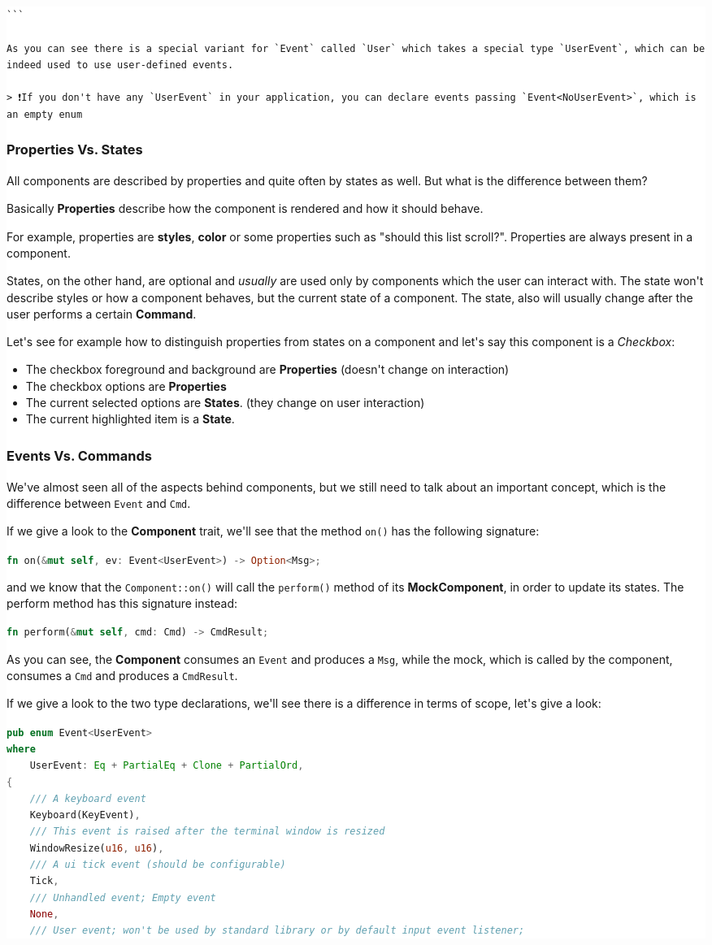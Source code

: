     ```

    As you can see there is a special variant for `Event` called `User` which takes a special type `UserEvent`, which can be indeed used to use user-defined events.

    > ❗If you don't have any `UserEvent` in your application, you can declare events passing `Event<NoUserEvent>`, which is an empty enum

### Properties Vs. States

All components are described by properties and quite often by states as well. But what is the difference between them?

Basically **Properties** describe how the component is rendered and how it should behave.

For example, properties are **styles**, **color** or some properties such as "should this list scroll?".
Properties are always present in a component.

States, on the other hand, are optional and *usually* are used only by components which the user can interact with.
The state won't describe styles or how a component behaves, but the current state of a component. The state, also will usually change after the user performs a certain **Command**.

Let's see for example how to distinguish properties from states on a component and let's say this component is a *Checkbox*:

- The checkbox foreground and background are **Properties** (doesn't change on interaction)
- The checkbox options are **Properties**
- The current selected options are **States**. (they change on user interaction)
- The current highlighted item is a **State**.

### Events Vs. Commands

We've almost seen all of the aspects behind components, but we still need to talk about an important concept, which is the difference between `Event` and `Cmd`.

If we give a look to the **Component** trait, we'll see that the method `on()` has the following signature:

```rust
fn on(&mut self, ev: Event<UserEvent>) -> Option<Msg>;
```

and we know that the `Component::on()` will call the `perform()` method of its **MockComponent**, in order to update its states. The perform method has this signature instead:

```rust
fn perform(&mut self, cmd: Cmd) -> CmdResult;
```

As you can see, the **Component** consumes an `Event` and produces a `Msg`, while the mock, which is called by the component, consumes a `Cmd` and produces a `CmdResult`.

If we give a look to the two type declarations, we'll see there is a difference in terms of scope, let's give a look:

```rust
pub enum Event<UserEvent>
where
    UserEvent: Eq + PartialEq + Clone + PartialOrd,
{
    /// A keyboard event
    Keyboard(KeyEvent),
    /// This event is raised after the terminal window is resized
    WindowResize(u16, u16),
    /// A ui tick event (should be configurable)
    Tick,
    /// Unhandled event; Empty event
    None,
    /// User event; won't be used by standard library or by default input event listener;
```